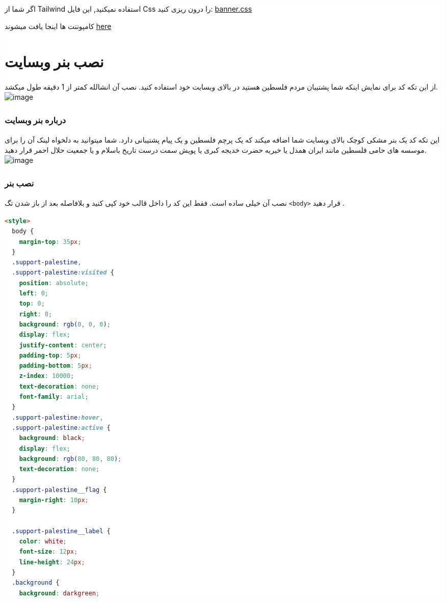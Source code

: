 اگر شما از Tailwind استفاده نمیکنید, این فایل Css را درون ریزی کنید: [banner.css](React-Components/banner.css)

کامپوننت ها اینجا یافت میشوند [here](https://github.com/Safouene1/support-palestine-banner/tree/master/React-Components)

# نصب بنر وبسایت

از این تکه کد برای نمایش اینکه شما پشتیبان مردم فلسطین هستید در بالای وبسایت خود استفاده کنید. نصب آن انشالله کمتر از 1 دقیقه طول میکشد.
![image](https://github.com/Safouene1/support-palestine-banner/assets/22036449/bfbfe6de-0e2f-4d6d-8e7e-fd47ea00ddf2)

### درباره بنر وبسایت

این تکه کد یک بنر مشکی کوچک بالای وبسایت شما اضافه میکند که یک پرچم فلسطین و یک پیام پشتیبانی دارد. شما میتوانید به دلخواه لینک آن را برای موسسه های حامی فلسطین مانند ایران همدل یا خیریه حضرت خدیجه کبری یا پویش سمت درست تاریخ باسلام و یا جمعیت حلال احمر قرار دهید.
![image](https://github.com/Safouene1/support-palestine-banner/assets/22036449/269d2610-7025-4b69-a3b1-00fbfc2a949a)

### نصب بنر

نصب آن خیلی ساده است. فقط این کد را داخل قالب خود کپی کنید و بلافاصله بعد از باز شدن تگ `<body>` قرار دهید .

```html
<style>
  body {
    margin-top: 35px;
  }
  .support-palestine,
  .support-palestine:visited {
    position: absolute;
    left: 0;
    top: 0;
    right: 0;
    background: rgb(0, 0, 0);
    display: flex;
    justify-content: center;
    padding-top: 5px;
    padding-bottom: 5px;
    z-index: 10000;
    text-decoration: none;
    font-family: arial;
  }
  .support-palestine:hover,
  .support-palestine:active {
    background: black;
    display: flex;
    background: rgb(80, 80, 80);
    text-decoration: none;
  }
  .support-palestine__flag {
    margin-right: 10px;
  }

  .support-palestine__label {
    color: white;
    font-size: 12px;
    line-height: 24px;
  }
  .background {
    background: darkgreen;

```